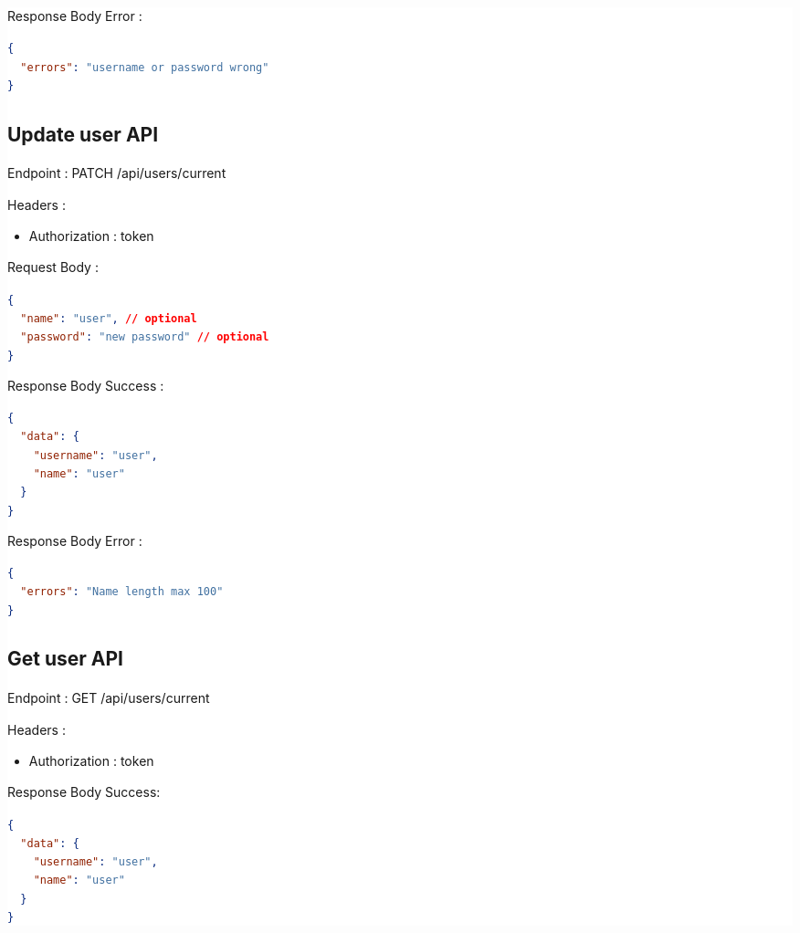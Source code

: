 Response Body Error :

```json
{
  "errors": "username or password wrong"
}
```

## Update user API

Endpoint : PATCH /api/users/current

Headers :

- Authorization : token

Request Body :

```json
{
  "name": "user", // optional
  "password": "new password" // optional
}
```

Response Body Success :

```json
{
  "data": {
    "username": "user",
    "name": "user"
  }
}
```

Response Body Error :

```json
{
  "errors": "Name length max 100"
}
```

## Get user API

Endpoint : GET /api/users/current

Headers :

- Authorization : token

Response Body Success:

```json
{
  "data": {
    "username": "user",
    "name": "user"
  }
}
```

